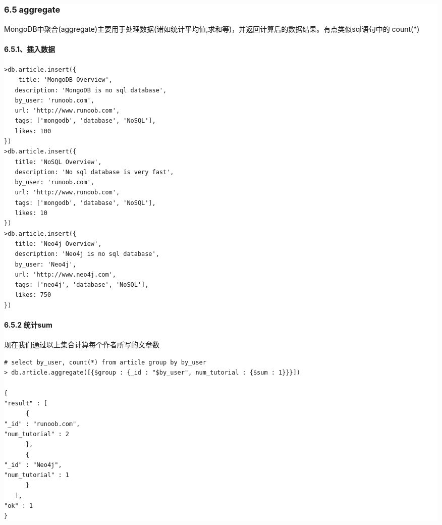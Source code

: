 ### 6.5 aggregate

MongoDB中聚合(aggregate)主要用于处理数据(诸如统计平均值,求和等)，并返回计算后的数据结果。有点类似sql语句中的 count(\*)

#### 6.5.1、插入数据

```html
>db.article.insert({
    title: 'MongoDB Overview', 
   description: 'MongoDB is no sql database',
   by_user: 'runoob.com',
   url: 'http://www.runoob.com',
   tags: ['mongodb', 'database', 'NoSQL'],
   likes: 100
})
>db.article.insert({
   title: 'NoSQL Overview', 
   description: 'No sql database is very fast',
   by_user: 'runoob.com',
   url: 'http://www.runoob.com',
   tags: ['mongodb', 'database', 'NoSQL'],
   likes: 10
})
>db.article.insert({
   title: 'Neo4j Overview', 
   description: 'Neo4j is no sql database',
   by_user: 'Neo4j',
   url: 'http://www.neo4j.com',
   tags: ['neo4j', 'database', 'NoSQL'],
   likes: 750
})
```

#### 6.5.2 统计sum

现在我们通过以上集合计算每个作者所写的文章数

```html
# select by_user, count(*) from article group by by_user
> db.article.aggregate([{$group : {_id : "$by_user", num_tutorial : {$sum : 1}}}])

{
"result" : [
      {
"_id" : "runoob.com",
"num_tutorial" : 2
      },
      {
"_id" : "Neo4j",
"num_tutorial" : 1
      }
   ],
"ok" : 1
}
```
